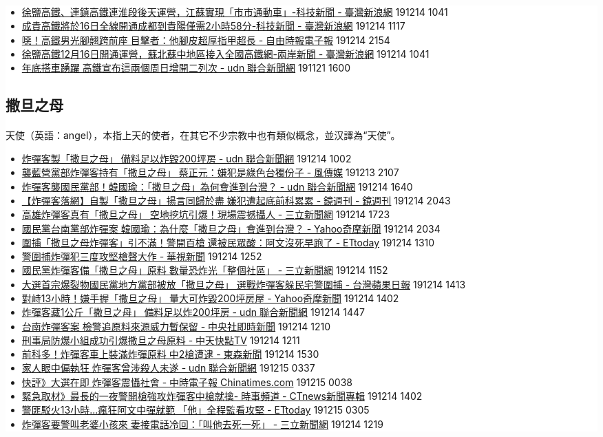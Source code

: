 - [徐鹽高鐵、連鎮高鐵連淮段後天運營，江蘇實現「市市通動車」-科技新聞 - 臺灣新浪網](https://news.sina.com.tw/article/20191214/33667012.html "徐鹽高鐵、連鎮高鐵連淮段後天運營，江蘇實現「市市通動車」-科技新聞 - 臺灣新浪網") 191214 1041
- [成貴高鐵將於16日全線開通成都到貴陽僅需2小時58分-科技新聞 - 臺灣新浪網](https://news.sina.com.tw/article/20191214/33667544.html "成貴高鐵將於16日全線開通成都到貴陽僅需2小時58分-科技新聞 - 臺灣新浪網") 191214 1117
- [噁！高鐵男光腳翹跨前座 目擊者：他腳皮超厚指甲超長 - 自由時報電子報](https://news.ltn.com.tw/news/life/breakingnews/3009357 "噁！高鐵男光腳翹跨前座 目擊者：他腳皮超厚指甲超長 - 自由時報電子報") 191214 2154
- [徐鹽高鐵12月16日開通運營，蘇北蘇中地區接入全國高鐵網-兩岸新聞 - 臺灣新浪網](https://news.sina.com.tw/article/20191214/33666864.html "徐鹽高鐵12月16日開通運營，蘇北蘇中地區接入全國高鐵網-兩岸新聞 - 臺灣新浪網") 191214 1041
- [年底搭車踴躍 高鐵宣布這兩個周日增開二列次 - udn 聯合新聞網](https://udn.com/news/story/7266/4178238 "年底搭車踴躍 高鐵宣布這兩個周日增開二列次 - udn 聯合新聞網") 191121 1600

## 撒旦之母

天使（英語：angel），本指上天的使者，在其它不少宗教中也有類似概念，並汉譯為“天使”。
- [炸彈客製「撒旦之母」 備料足以炸毀200坪房 - udn 聯合新聞網](https://udn.com/news/story/7320/4226137 "炸彈客製「撒旦之母」 備料足以炸毀200坪房 - udn 聯合新聞網") 191214 1002
- [襲藍營黨部炸彈客持有「撒旦之母」 蔡正元：嫌犯是綠色台獨份子 - 風傳媒](https://www.storm.mg/article/2063333 "襲藍營黨部炸彈客持有「撒旦之母」 蔡正元：嫌犯是綠色台獨份子 - 風傳媒") 191213 2107
- [炸彈客襲國民黨部！韓國瑜：「撒旦之母」為何會進到台灣？ - udn 聯合新聞網](https://udn.com/news/story/6656/4226866 "炸彈客襲國民黨部！韓國瑜：「撒旦之母」為何會進到台灣？ - udn 聯合新聞網") 191214 1640
- [【炸彈客落網】自製「撒旦之母」揚言同歸於盡 嫌犯遭起底前科累累 - 鏡週刊 - 鏡週刊](https://www.mirrormedia.mg/story/20191214soc010/ "【炸彈客落網】自製「撒旦之母」揚言同歸於盡 嫌犯遭起底前科累累 - 鏡週刊 - 鏡週刊") 191214 2043
- [高雄炸彈客真有「撒旦之母」 空地挖坑引爆！現場震撼攝人 - 三立新聞網](https://www.setn.com/News.aspx?NewsID=653843 "高雄炸彈客真有「撒旦之母」 空地挖坑引爆！現場震撼攝人 - 三立新聞網") 191214 1723
- [國民黨台南黨部炸彈案 韓國瑜：為什麼「撒旦之母」會進到台灣？ - Yahoo奇摩新聞](https://tw.news.yahoo.com/%E5%9C%8B%E6%B0%91%E9%BB%A8%E5%8F%B0%E5%8D%97%E9%BB%A8%E9%83%A8%E7%82%B8%E5%BD%88%E6%A1%88-%E9%9F%93%E5%9C%8B%E7%91%9C-%E7%82%BA%E4%BB%80%E9%BA%BC-%E6%92%92%E6%97%A6%E4%B9%8B%E6%AF%8D-%E6%9C%83%E9%80%B2%E5%88%B0%E5%8F%B0%E7%81%A3-123415517.html "國民黨台南黨部炸彈案 韓國瑜：為什麼「撒旦之母」會進到台灣？ - Yahoo奇摩新聞") 191214 2034
- [圍捕「撒旦之母炸彈客」引不滿！警開百槍 還被民眾酸：阿文沒死早跑了 - ETtoday](https://www.ettoday.net/news/20191214/1602003.htm "圍捕「撒旦之母炸彈客」引不滿！警開百槍 還被民眾酸：阿文沒死早跑了 - ETtoday") 191214 1310
- [警圍捕炸彈犯三度攻堅槍聲大作 - 華視新聞](https://news.cts.com.tw/cts/local/201912/201912141984216.html "警圍捕炸彈犯三度攻堅槍聲大作 - 華視新聞") 191214 1252
- [國民黨炸彈客備「撒旦之母」原料 數量恐炸光「整個社區」 - 三立新聞網](https://www.setn.com/News.aspx?NewsID=653818 "國民黨炸彈客備「撒旦之母」原料 數量恐炸光「整個社區」 - 三立新聞網") 191214 1152
- [大選首宗爆裂物國民黨地方黨部被放「撒旦之母」 選戰炸彈客躲民宅警圍捕 - 台灣蘋果日報](https://tw.appledaily.com/headline/20191214/6MTCJA57VJW5VIJLY5INYKEXZI/ "大選首宗爆裂物國民黨地方黨部被放「撒旦之母」 選戰炸彈客躲民宅警圍捕 - 台灣蘋果日報") 191214 1413
- [對峙13小時！嫌手握「撒旦之母」 量大可炸毀200坪房屋 - Yahoo奇摩新聞](https://tw.news.yahoo.com/video/%E5%B0%8D%E5%B3%9913%E5%B0%8F%E6%99%82-%E5%AB%8C%E6%89%8B%E6%8F%A1-%E6%92%92%E6%97%A6%E4%B9%8B%E6%AF%8D-%E9%87%8F%E5%A4%A7%E5%8F%AF%E7%82%B8%E6%AF%80200%E5%9D%AA%E6%88%BF%E5%B1%8B-044002485.html "對峙13小時！嫌手握「撒旦之母」 量大可炸毀200坪房屋 - Yahoo奇摩新聞") 191214 1402
- [炸彈客藏1公斤「撒旦之母」 備料足以炸200坪房 - udn 聯合新聞網](https://udn.com/news/story/7315/4226423?from=udn-catelistnews_ch2 "炸彈客藏1公斤「撒旦之母」 備料足以炸200坪房 - udn 聯合新聞網") 191214 1447
- [台南炸彈客案 檢警追原料來源威力暫保留 - 中央社即時新聞](https://www.cna.com.tw/news/asoc/201912140074.aspx "台南炸彈客案 檢警追原料來源威力暫保留 - 中央社即時新聞") 191214 1210
- [刑事局防爆小組成功引爆撒旦之母原料 - 中天快點TV](https://gotv.ctitv.com.tw/2019/12/1187386.htm "刑事局防爆小組成功引爆撒旦之母原料 - 中天快點TV") 191214 1211
- [前科多！炸彈客車上裝滿炸彈原料 中2槍遭逮 - 東森新聞](https://news.ebc.net.tw/News/society/189968 "前科多！炸彈客車上裝滿炸彈原料 中2槍遭逮 - 東森新聞") 191214 1530
- [家人眼中偏執狂 炸彈客曾涉殺人未遂 - udn 聯合新聞網](https://udn.com/news/story/7315/4227425?from=udn-catelistnews_ch2 "家人眼中偏執狂 炸彈客曾涉殺人未遂 - udn 聯合新聞網") 191215 0337
- [快評》大選在即 炸彈客震懾社會 - 中時電子報 Chinatimes.com](https://www.chinatimes.com/realtimenews/20191215000063-260407 "快評》大選在即 炸彈客震懾社會 - 中時電子報 Chinatimes.com") 191215 0038
- [緊急取材》最長的一夜警開槍強攻炸彈客中槍就擒- 時事頻道 - CTnews新聞專輯](https://www.chinatimes.com/album/bomb/20191214002154-262201 "緊急取材》最長的一夜警開槍強攻炸彈客中槍就擒- 時事頻道 - CTnews新聞專輯") 191214 1402
- [警匪駁火13小時...瘋狂阿文中彈就範 「他」全程監看攻堅 - ETtoday](https://www.ettoday.net/news/20191215/1602351.htm "警匪駁火13小時...瘋狂阿文中彈就範 「他」全程監看攻堅 - ETtoday") 191215 0305
- [炸彈客要警叫老婆小孩來 妻接電話冷回：「叫他去死一死」 - 三立新聞網](https://www.setn.com/News.aspx?NewsID=653834 "炸彈客要警叫老婆小孩來 妻接電話冷回：「叫他去死一死」 - 三立新聞網") 191214 1219
